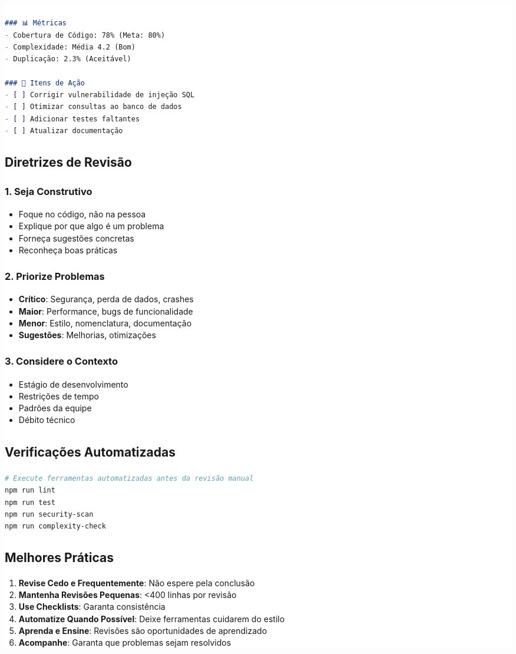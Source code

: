 ```markdown

### 📊 Métricas
- Cobertura de Código: 78% (Meta: 80%)
- Complexidade: Média 4.2 (Bom)
- Duplicação: 2.3% (Aceitável)

### 🎯 Itens de Ação
- [ ] Corrigir vulnerabilidade de injeção SQL
- [ ] Otimizar consultas ao banco de dados
- [ ] Adicionar testes faltantes
- [ ] Atualizar documentação
```

## Diretrizes de Revisão

### 1. Seja Construtivo
- Foque no código, não na pessoa
- Explique por que algo é um problema
- Forneça sugestões concretas
- Reconheça boas práticas

### 2. Priorize Problemas
- **Crítico**: Segurança, perda de dados, crashes
- **Maior**: Performance, bugs de funcionalidade
- **Menor**: Estilo, nomenclatura, documentação
- **Sugestões**: Melhorias, otimizações

### 3. Considere o Contexto
- Estágio de desenvolvimento
- Restrições de tempo
- Padrões da equipe
- Débito técnico

## Verificações Automatizadas

```bash
# Execute ferramentas automatizadas antes da revisão manual
npm run lint
npm run test
npm run security-scan
npm run complexity-check
```

## Melhores Práticas

1. **Revise Cedo e Frequentemente**: Não espere pela conclusão
2. **Mantenha Revisões Pequenas**: <400 linhas por revisão
3. **Use Checklists**: Garanta consistência
4. **Automatize Quando Possível**: Deixe ferramentas cuidarem do estilo
5. **Aprenda e Ensine**: Revisões são oportunidades de aprendizado
6. **Acompanhe**: Garanta que problemas sejam resolvidos
